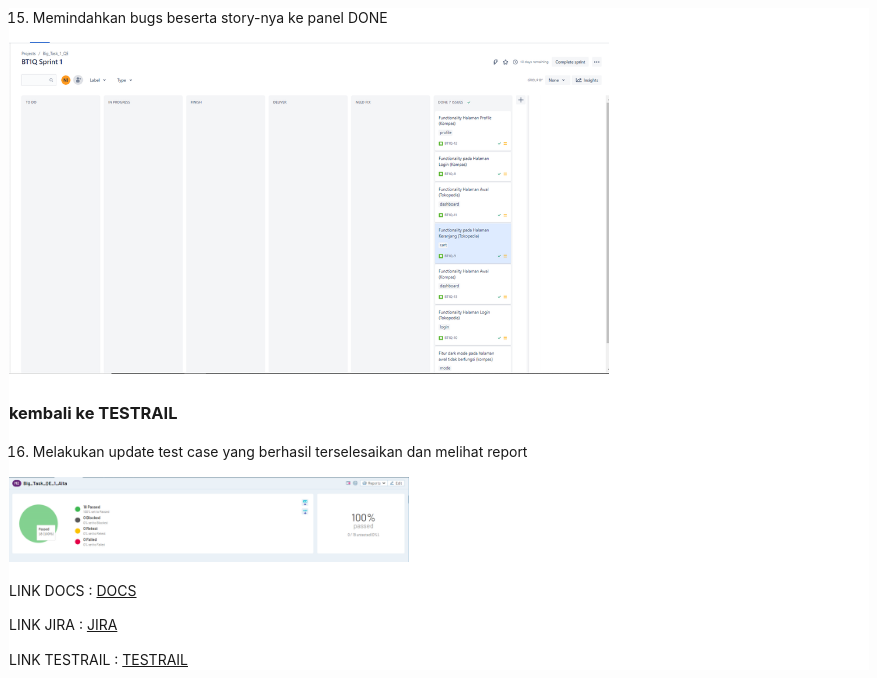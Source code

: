 15. Memindahkan bugs beserta story-nya ke panel DONE

<img src="./Screenshoot/jira/step_8.png" width="600">

### kembali ke TESTRAIL

16. Melakukan update test case yang berhasil terselesaikan dan melihat report

<img src="./Screenshoot/testrail/step_8.png" width="400">

LINK DOCS : [DOCS](https://docs.google.com/document/d/1NkgZ0IWkmX-nz3yCBVhDtnyn9pn7ap7ABy06itnUVbU/edit?usp=sharing)

LINK JIRA : [JIRA](https://nmihsanuddien.atlassian.net/jira/software/projects/BT1Q/boards/2)

LINK TESTRAIL : [TESTRAIL](https://nmihsanuddien.testrail.io/index.php?/projects/overview/3)
